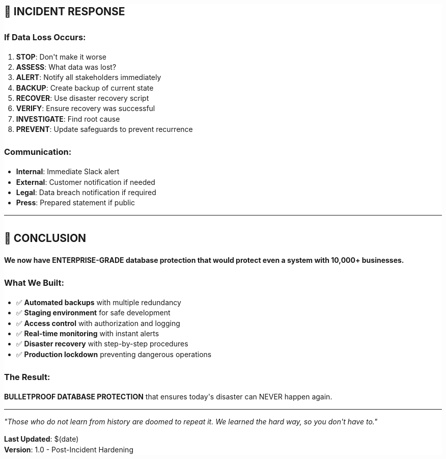 
## 🚨 INCIDENT RESPONSE

### **If Data Loss Occurs:**
1. **STOP**: Don't make it worse
2. **ASSESS**: What data was lost?
3. **ALERT**: Notify all stakeholders immediately  
4. **BACKUP**: Create backup of current state
5. **RECOVER**: Use disaster recovery script
6. **VERIFY**: Ensure recovery was successful
7. **INVESTIGATE**: Find root cause
8. **PREVENT**: Update safeguards to prevent recurrence

### **Communication:**
- **Internal**: Immediate Slack alert
- **External**: Customer notification if needed
- **Legal**: Data breach notification if required
- **Press**: Prepared statement if public

---

## 🎉 CONCLUSION

**We now have ENTERPRISE-GRADE database protection that would protect even a system with 10,000+ businesses.**

### **What We Built:**
- ✅ **Automated backups** with multiple redundancy
- ✅ **Staging environment** for safe development
- ✅ **Access control** with authorization and logging
- ✅ **Real-time monitoring** with instant alerts
- ✅ **Disaster recovery** with step-by-step procedures
- ✅ **Production lockdown** preventing dangerous operations

### **The Result:**
**BULLETPROOF DATABASE PROTECTION** that ensures today's disaster can NEVER happen again.

---

*"Those who do not learn from history are doomed to repeat it. We learned the hard way, so you don't have to."*

**Last Updated**: $(date)  
**Version**: 1.0 - Post-Incident Hardening


